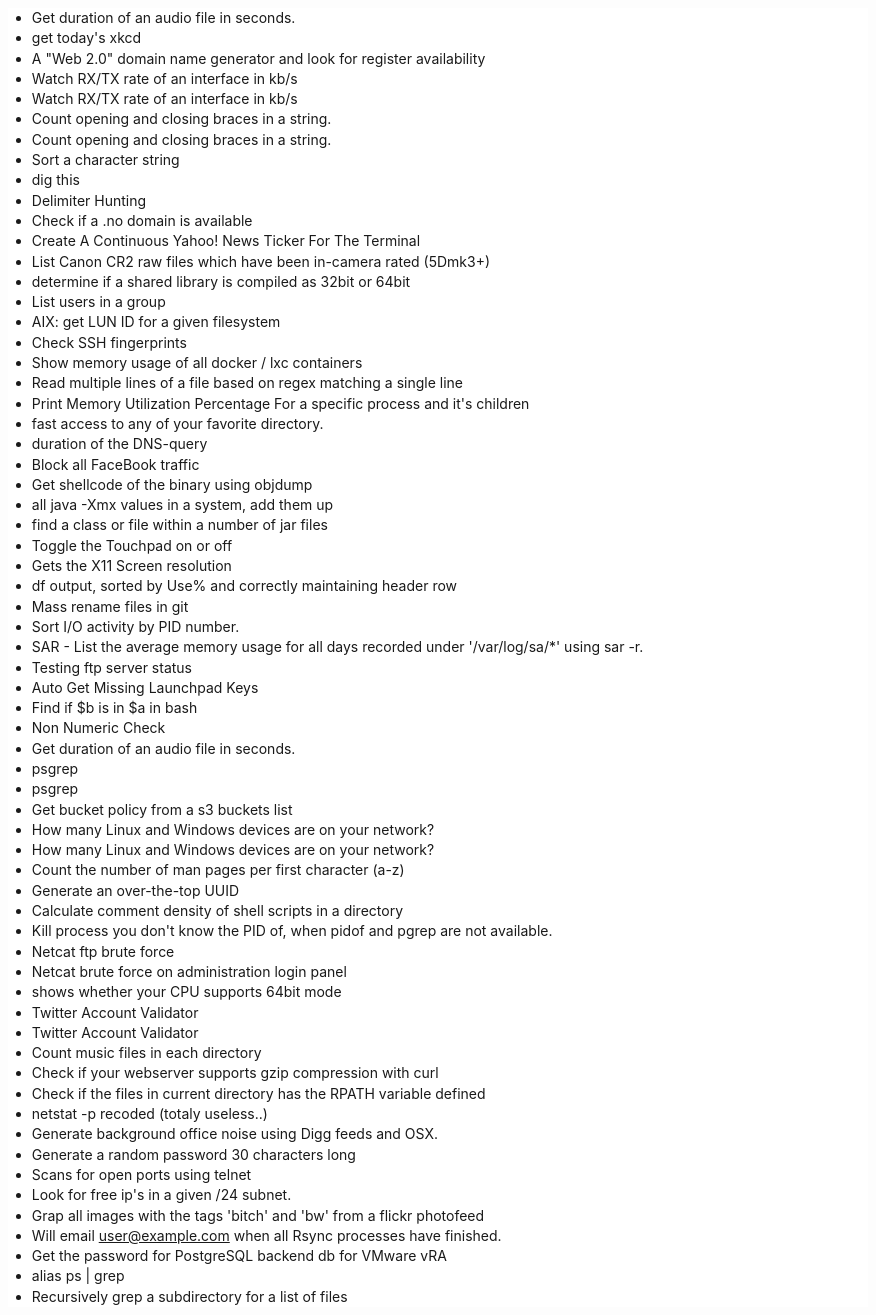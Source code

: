 - Get duration of an audio file in seconds.
- get today's xkcd
- A "Web 2.0" domain name generator and look for register availability
- Watch RX/TX rate of an interface in kb/s
- Watch RX/TX rate of an interface in kb/s
- Count opening and closing braces in a string.
- Count opening and closing braces in a string.
- Sort a character string
- dig this
- Delimiter Hunting
- Check if a .no domain is available
- Create A Continuous Yahoo! News Ticker For The Terminal
- List Canon CR2 raw files which have been in-camera rated (5Dmk3+)
- determine if a shared library is compiled as 32bit or 64bit
- List users in a group
- AIX: get LUN ID for a given filesystem
- Check SSH fingerprints
- Show memory usage of all docker / lxc containers
- Read multiple lines of a file based on regex matching a single line
- Print Memory Utilization Percentage For a specific process and it's children
- fast access to any of your favorite directory.
- duration of the DNS-query
- Block all FaceBook traffic
- Get shellcode of the binary using objdump
- all java -Xmx values in a system, add them up
- find a class or file within a number of jar files
- Toggle the Touchpad on or off
- Gets the X11 Screen resolution
- df output, sorted by Use% and correctly maintaining header row
- Mass rename files in git
- Sort I/O activity by PID number.
- SAR - List the average memory usage for all days recorded under '/var/log/sa/*' using sar -r.
- Testing ftp server status
- Auto Get Missing Launchpad Keys
- Find if $b is in $a in bash
- Non Numeric Check
- Get duration of an audio file in seconds.
- psgrep
- psgrep
- Get bucket policy from a s3 buckets list
- How many Linux and Windows devices are on your network?
- How many Linux and Windows devices are on your network?
- Count the number of man pages per first character (a-z)
- Generate an over-the-top UUID
- Calculate comment density of shell scripts in a directory
- Kill process you don't know the PID of, when pidof and pgrep are not available.
- Netcat ftp brute force
- Netcat brute force on administration login panel
- shows whether your CPU supports 64bit mode
- Twitter Account Validator
- Twitter Account Validator
- Count music files in each directory
- Check if your webserver supports gzip compression with curl
- Check if the files in current directory has the RPATH variable defined
- netstat -p recoded (totaly useless..)
- Generate background office noise using Digg feeds and OSX.
- Generate a random password 30 characters long
- Scans for open ports using telnet
- Look for free ip's in a given /24 subnet.
- Grap all images with the tags 'bitch' and 'bw'  from a flickr photofeed
- Will email user@example.com when all Rsync processes have finished.
- Get the password for PostgreSQL backend db for VMware  vRA
- alias  ps | grep
- Recursively grep a subdirectory for a list of files